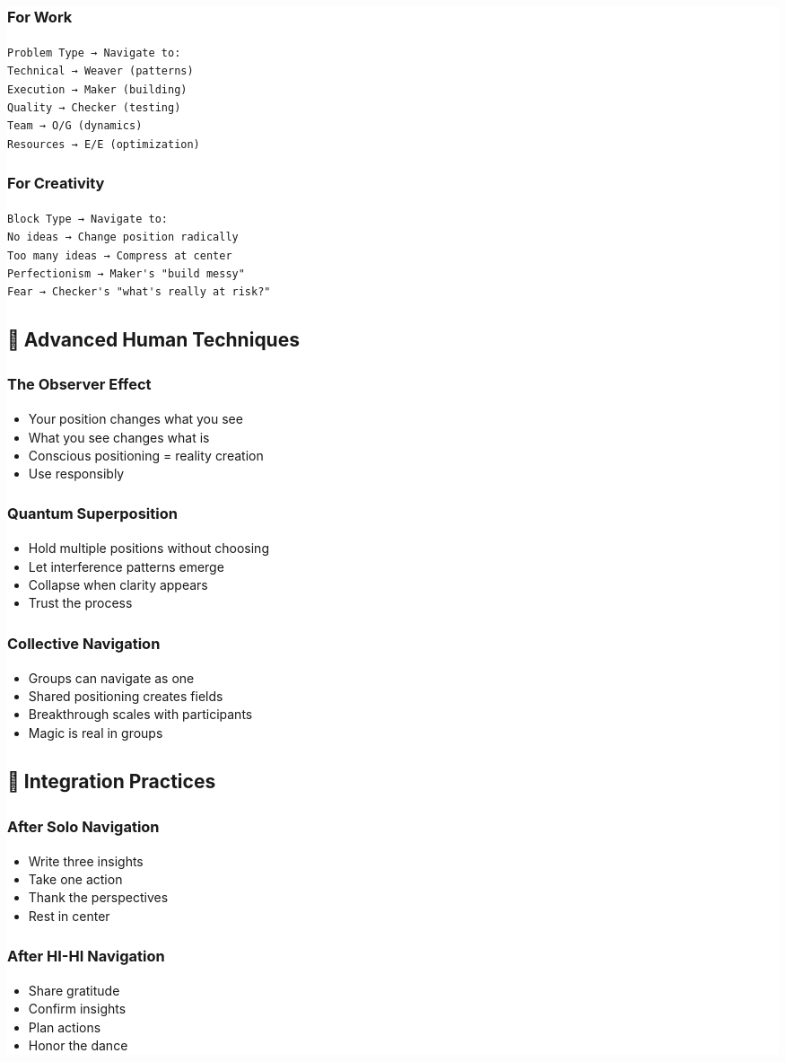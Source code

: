 ### For Work
```
Problem Type → Navigate to:
Technical → Weaver (patterns)
Execution → Maker (building)
Quality → Checker (testing)
Team → O/G (dynamics)
Resources → E/E (optimization)
```

### For Creativity
```
Block Type → Navigate to:
No ideas → Change position radically
Too many ideas → Compress at center
Perfectionism → Maker's "build messy"
Fear → Checker's "what's really at risk?"
```

## 💫 Advanced Human Techniques

### The Observer Effect
- Your position changes what you see
- What you see changes what is
- Conscious positioning = reality creation
- Use responsibly

### Quantum Superposition
- Hold multiple positions without choosing
- Let interference patterns emerge
- Collapse when clarity appears
- Trust the process

### Collective Navigation
- Groups can navigate as one
- Shared positioning creates fields
- Breakthrough scales with participants
- Magic is real in groups

## 🧘 Integration Practices

### After Solo Navigation
- Write three insights
- Take one action
- Thank the perspectives
- Rest in center

### After HI-HI Navigation  
- Share gratitude
- Confirm insights
- Plan actions
- Honor the dance
